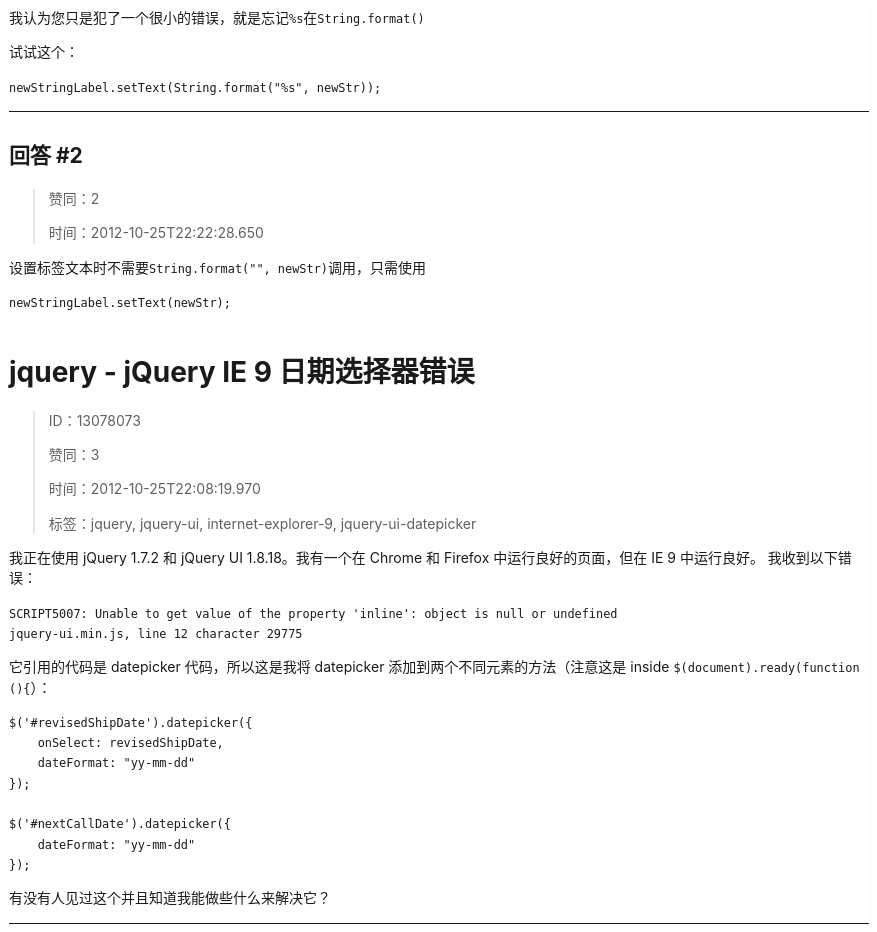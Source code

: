 我认为您只是犯了一个很小的错误，就是忘记`%s`在`String.format()`

试试这个：

```
newStringLabel.setText(String.format("%s", newStr)); 
```

* * *

## 回答 #2

> 赞同：2
> 
> 时间：2012-10-25T22:22:28.650

设置标签文本时不需要`String.format("", newStr)`调用，只需使用

```
newStringLabel.setText(newStr); 
```

# jquery - jQuery IE 9 日期选择器错误

> ID：13078073
> 
> 赞同：3
> 
> 时间：2012-10-25T22:08:19.970
> 
> 标签：jquery, jquery-ui, internet-explorer-9, jquery-ui-datepicker

我正在使用 jQuery 1.7.2 和 jQuery UI 1.8.18。我有一个在 Chrome 和 Firefox 中运行良好的页面，但在 IE 9 中运行良好。
我收到以下错误：

```
SCRIPT5007: Unable to get value of the property 'inline': object is null or undefined 
jquery-ui.min.js, line 12 character 29775 
```

它引用的代码是 datepicker 代码，所以这是我将 datepicker 添加到两个不同元素的方法（注意这是 inside `$(document).ready(function(){`）：

```
$('#revisedShipDate').datepicker({
    onSelect: revisedShipDate,
    dateFormat: "yy-mm-dd"
});

$('#nextCallDate').datepicker({
    dateFormat: "yy-mm-dd"
}); 
```

有没有人见过这个并且知道我能做些什么来解决它？

* * *
